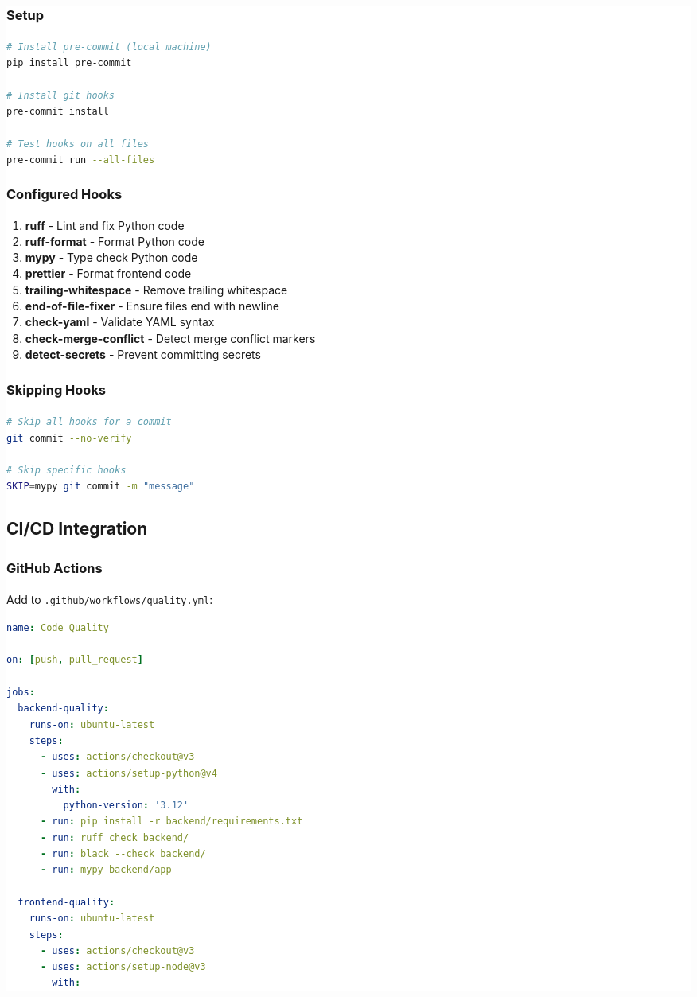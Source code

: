 ### Setup

```bash
# Install pre-commit (local machine)
pip install pre-commit

# Install git hooks
pre-commit install

# Test hooks on all files
pre-commit run --all-files
```

### Configured Hooks

1. **ruff** - Lint and fix Python code
2. **ruff-format** - Format Python code
3. **mypy** - Type check Python code
4. **prettier** - Format frontend code
5. **trailing-whitespace** - Remove trailing whitespace
6. **end-of-file-fixer** - Ensure files end with newline
7. **check-yaml** - Validate YAML syntax
8. **check-merge-conflict** - Detect merge conflict markers
9. **detect-secrets** - Prevent committing secrets

### Skipping Hooks

```bash
# Skip all hooks for a commit
git commit --no-verify

# Skip specific hooks
SKIP=mypy git commit -m "message"
```

## CI/CD Integration

### GitHub Actions

Add to `.github/workflows/quality.yml`:

```yaml
name: Code Quality

on: [push, pull_request]

jobs:
  backend-quality:
    runs-on: ubuntu-latest
    steps:
      - uses: actions/checkout@v3
      - uses: actions/setup-python@v4
        with:
          python-version: '3.12'
      - run: pip install -r backend/requirements.txt
      - run: ruff check backend/
      - run: black --check backend/
      - run: mypy backend/app

  frontend-quality:
    runs-on: ubuntu-latest
    steps:
      - uses: actions/checkout@v3
      - uses: actions/setup-node@v3
        with:
```